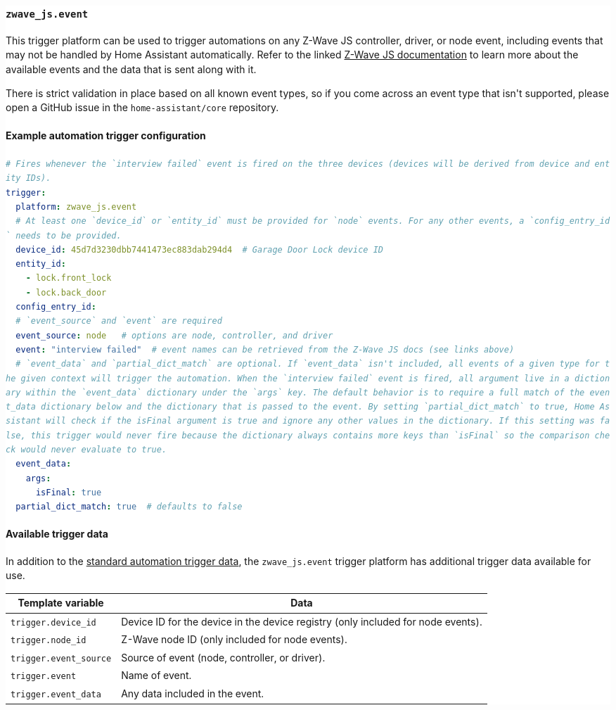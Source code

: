 ### `zwave_js.event`

This trigger platform can be used to trigger automations on any Z-Wave JS controller, driver, or node event, including events that may not be handled by Home Assistant automatically. Refer to the linked [Z-Wave JS documentation](https://zwave-js.github.io/node-zwave-js/#/) to learn more about the available events and the data that is sent along with it.

There is strict validation in place based on all known event types, so if you come across an event type that isn't supported, please open a GitHub issue in the `home-assistant/core` repository.

#### Example automation trigger configuration

```yaml
# Fires whenever the `interview failed` event is fired on the three devices (devices will be derived from device and entity IDs).
trigger:
  platform: zwave_js.event
  # At least one `device_id` or `entity_id` must be provided for `node` events. For any other events, a `config_entry_id` needs to be provided.
  device_id: 45d7d3230dbb7441473ec883dab294d4  # Garage Door Lock device ID
  entity_id:
    - lock.front_lock
    - lock.back_door
  config_entry_id:
  # `event_source` and `event` are required
  event_source: node   # options are node, controller, and driver
  event: "interview failed"  # event names can be retrieved from the Z-Wave JS docs (see links above)
  # `event_data` and `partial_dict_match` are optional. If `event_data` isn't included, all events of a given type for the given context will trigger the automation. When the `interview failed` event is fired, all argument live in a dictionary within the `event_data` dictionary under the `args` key. The default behavior is to require a full match of the event_data dictionary below and the dictionary that is passed to the event. By setting `partial_dict_match` to true, Home Assistant will check if the isFinal argument is true and ignore any other values in the dictionary. If this setting was false, this trigger would never fire because the dictionary always contains more keys than `isFinal` so the comparison check would never evaluate to true.
  event_data:
    args:
      isFinal: true
  partial_dict_match: true  # defaults to false
```

#### Available trigger data

In addition to the [standard automation trigger data](/docs/automation/templating/#all), the `zwave_js.event` trigger platform has additional trigger data available for use.

| Template variable      | Data                                                                             |
| ---------------------- | -------------------------------------------------------------------------------- |
| `trigger.device_id`    | Device ID for the device in the device registry (only included for node events). |
| `trigger.node_id`      | Z-Wave node ID (only included for node events).                                  |
| `trigger.event_source` | Source of event (node, controller, or driver).                                   |
| `trigger.event`        | Name of event.                                                                   |
| `trigger.event_data`   | Any data included in the event.                                                  |
